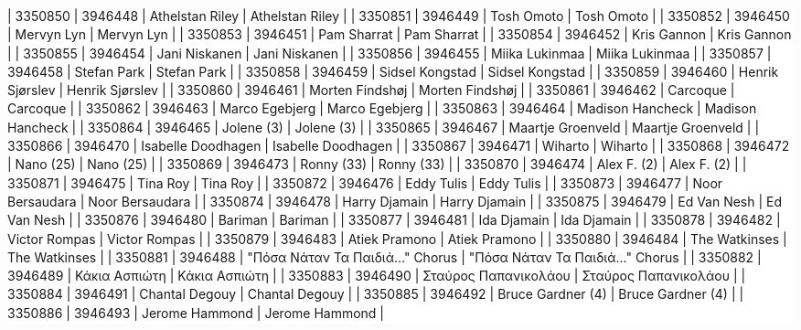 | 3350850 | 3946448 | Athelstan Riley | Athelstan Riley |
| 3350851 | 3946449 | Tosh Omoto | Tosh Omoto |
| 3350852 | 3946450 | Mervyn Lyn | Mervyn Lyn |
| 3350853 | 3946451 | Pam Sharrat | Pam Sharrat |
| 3350854 | 3946452 | Kris Gannon | Kris Gannon |
| 3350855 | 3946454 | Jani Niskanen | Jani Niskanen |
| 3350856 | 3946455 | Miika Lukinmaa | Miika Lukinmaa |
| 3350857 | 3946458 | Stefan Park | Stefan Park |
| 3350858 | 3946459 | Sidsel Kongstad | Sidsel Kongstad |
| 3350859 | 3946460 | Henrik Sjørslev | Henrik Sjørslev |
| 3350860 | 3946461 | Morten Findshøj | Morten Findshøj |
| 3350861 | 3946462 | Carcoque | Carcoque |
| 3350862 | 3946463 | Marco Egebjerg | Marco Egebjerg |
| 3350863 | 3946464 | Madison Hancheck | Madison Hancheck |
| 3350864 | 3946465 | Jolene (3) | Jolene (3) |
| 3350865 | 3946467 | Maartje Groenveld | Maartje Groenveld |
| 3350866 | 3946470 | Isabelle Doodhagen | Isabelle Doodhagen |
| 3350867 | 3946471 | Wiharto | Wiharto |
| 3350868 | 3946472 | Nano (25) | Nano (25) |
| 3350869 | 3946473 | Ronny (33) | Ronny (33) |
| 3350870 | 3946474 | Alex F. (2) | Alex F. (2) |
| 3350871 | 3946475 | Tina Roy | Tina Roy |
| 3350872 | 3946476 | Eddy Tulis | Eddy Tulis |
| 3350873 | 3946477 | Noor Bersaudara | Noor Bersaudara |
| 3350874 | 3946478 | Harry Djamain | Harry Djamain |
| 3350875 | 3946479 | Ed Van Nesh | Ed Van Nesh |
| 3350876 | 3946480 | Bariman | Bariman |
| 3350877 | 3946481 | Ida Djamain | Ida Djamain |
| 3350878 | 3946482 | Victor Rompas | Victor Rompas |
| 3350879 | 3946483 | Atiek Pramono | Atiek Pramono |
| 3350880 | 3946484 | The Watkinses | The Watkinses |
| 3350881 | 3946488 | "Πόσα Νάταν Τα Παιδιά..." Chorus | "Πόσα Νάταν Τα Παιδιά..." Chorus |
| 3350882 | 3946489 | Κάκια Ασπιώτη | Κάκια Ασπιώτη |
| 3350883 | 3946490 | Σταύρος Παπανικολάου | Σταύρος Παπανικολάου |
| 3350884 | 3946491 | Chantal Degouy | Chantal Degouy |
| 3350885 | 3946492 | Bruce Gardner (4) | Bruce Gardner (4) |
| 3350886 | 3946493 | Jerome Hammond | Jerome Hammond |